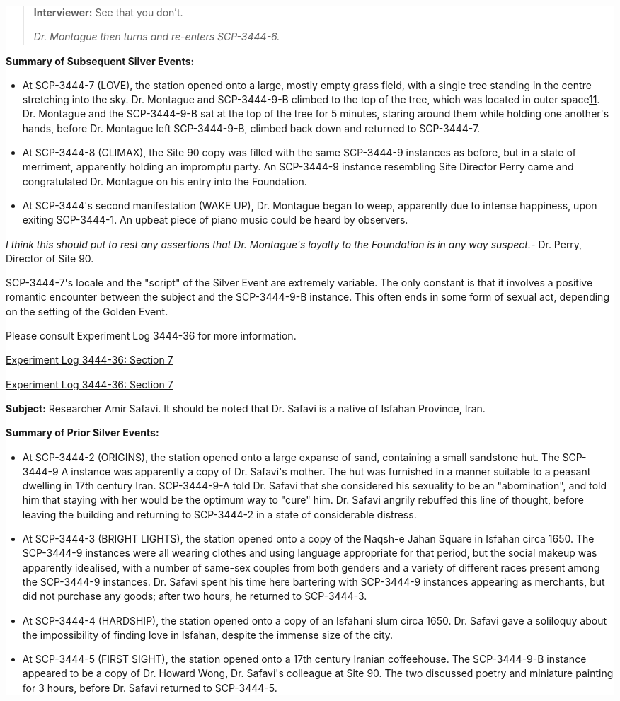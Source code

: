 > **Interviewer:** See that you don’t.
> 
> _Dr. Montague then turns and re-enters SCP-3444-6._
> 
> _**<End Log>**_

**Summary of Subsequent Silver Events:**

*   At SCP-3444-7 (LOVE), the station opened onto a large, mostly empty grass field, with a single tree standing in the centre stretching into the sky. Dr. Montague and SCP-3444-9-B climbed to the top of the tree, which was located in outer space[11](javascript:;). Dr. Montague and the SCP-3444-9-B sat at the top of the tree for 5 minutes, staring around them while holding one another's hands, before Dr. Montague left SCP-3444-9-B, climbed back down and returned to SCP-3444-7.

*   At SCP-3444-8 (CLIMAX), the Site 90 copy was filled with the same SCP-3444-9 instances as before, but in a state of merriment, apparently holding an impromptu party. An SCP-3444-9 instance resembling Site Director Perry came and congratulated Dr. Montague on his entry into the Foundation.

*   At SCP-3444's second manifestation (WAKE UP), Dr. Montague began to weep, apparently due to intense happiness, upon exiting SCP-3444-1. An upbeat piece of piano music could be heard by observers.

_I think this should put to rest any assertions that Dr. Montague's loyalty to the Foundation is in any way suspect._\- Dr. Perry, Director of Site 90.

SCP-3444-7's locale and the "script" of the Silver Event are extremely variable. The only constant is that it involves a positive romantic encounter between the subject and the SCP-3444-9-B instance. This often ends in some form of sexual act, depending on the setting of the Golden Event.

Please consult Experiment Log 3444-36 for more information.

[Experiment Log 3444-36: Section 7](javascript:;)

[Experiment Log 3444-36: Section 7](javascript:;)

**Subject:** Researcher Amir Safavi. It should be noted that Dr. Safavi is a native of Isfahan Province, Iran.

**Summary of Prior Silver Events:**

*   At SCP-3444-2 (ORIGINS), the station opened onto a large expanse of sand, containing a small sandstone hut. The SCP-3444-9 A instance was apparently a copy of Dr. Safavi's mother. The hut was furnished in a manner suitable to a peasant dwelling in 17th century Iran. SCP-3444-9-A told Dr. Safavi that she considered his sexuality to be an "abomination", and told him that staying with her would be the optimum way to "cure" him. Dr. Safavi angrily rebuffed this line of thought, before leaving the building and returning to SCP-3444-2 in a state of considerable distress.

*   At SCP-3444-3 (BRIGHT LIGHTS), the station opened onto a copy of the Naqsh-e Jahan Square in Isfahan circa 1650. The SCP-3444-9 instances were all wearing clothes and using language appropriate for that period, but the social makeup was apparently idealised, with a number of same-sex couples from both genders and a variety of different races present among the SCP-3444-9 instances. Dr. Safavi spent his time here bartering with SCP-3444-9 instances appearing as merchants, but did not purchase any goods; after two hours, he returned to SCP-3444-3.

*   At SCP-3444-4 (HARDSHIP), the station opened onto a copy of an Isfahani slum circa 1650. Dr. Safavi gave a soliloquy about the impossibility of finding love in Isfahan, despite the immense size of the city.

*   At SCP-3444-5 (FIRST SIGHT), the station opened onto a 17th century Iranian coffeehouse. The SCP-3444-9-B instance appeared to be a copy of Dr. Howard Wong, Dr. Safavi's colleague at Site 90. The two discussed poetry and miniature painting for 3 hours, before Dr. Safavi returned to SCP-3444-5.

